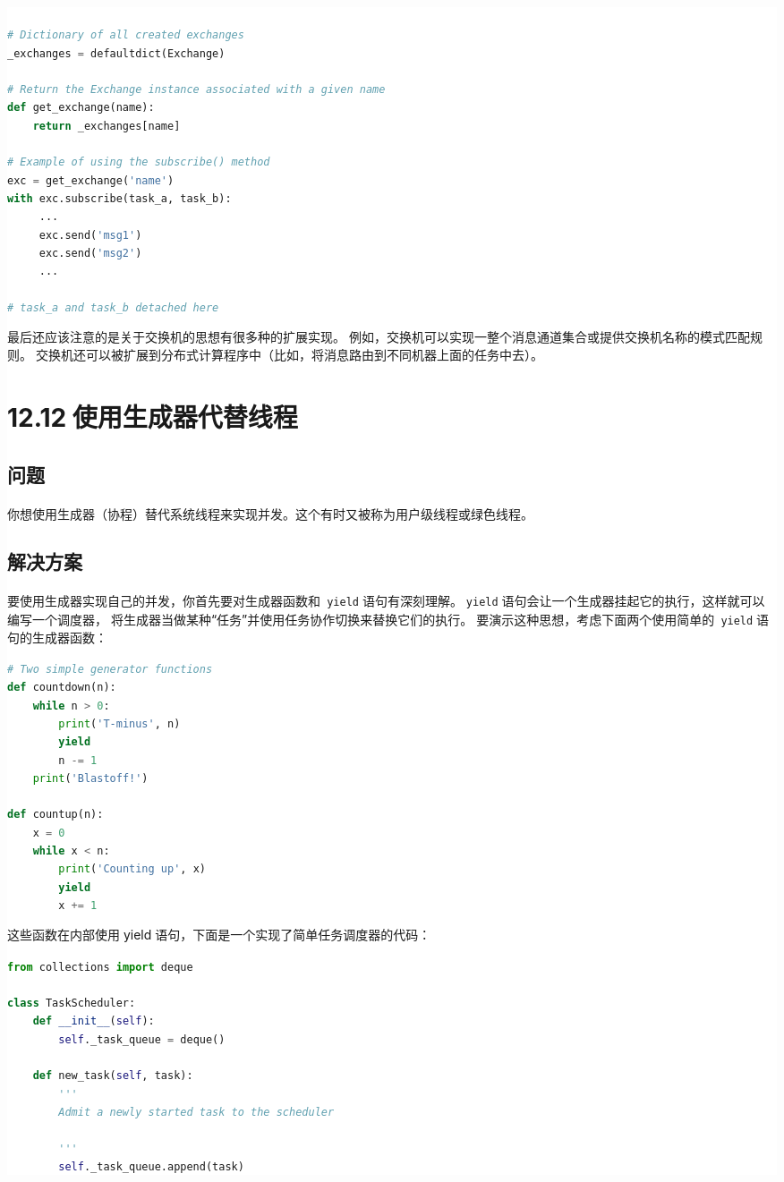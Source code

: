 ```python

# Dictionary of all created exchanges
_exchanges = defaultdict(Exchange)

# Return the Exchange instance associated with a given name
def get_exchange(name):
    return _exchanges[name]

# Example of using the subscribe() method
exc = get_exchange('name')
with exc.subscribe(task_a, task_b):
     ...
     exc.send('msg1')
     exc.send('msg2')
     ...

# task_a and task_b detached here
```

最后还应该注意的是关于交换机的思想有很多种的扩展实现。 例如，交换机可以实现一整个消息通道集合或提供交换机名称的模式匹配规则。 交换机还可以被扩展到分布式计算程序中（比如，将消息路由到不同机器上面的任务中去）。

# 12.12 使用生成器代替线程
## 问题
你想使用生成器（协程）替代系统线程来实现并发。这个有时又被称为用户级线程或绿色线程。

## 解决方案
要使用生成器实现自己的并发，你首先要对生成器函数和` yield` 语句有深刻理解。 `yield` 语句会让一个生成器挂起它的执行，这样就可以编写一个调度器， 将生成器当做某种“任务”并使用任务协作切换来替换它们的执行。 要演示这种思想，考虑下面两个使用简单的` yield` 语句的生成器函数：

```python
# Two simple generator functions
def countdown(n):
    while n > 0:
        print('T-minus', n)
        yield
        n -= 1
    print('Blastoff!')

def countup(n):
    x = 0
    while x < n:
        print('Counting up', x)
        yield
        x += 1
```

这些函数在内部使用 yield 语句，下面是一个实现了简单任务调度器的代码：

```python
from collections import deque

class TaskScheduler:
    def __init__(self):
        self._task_queue = deque()

    def new_task(self, task):
        '''
        Admit a newly started task to the scheduler

        '''
        self._task_queue.append(task)
```